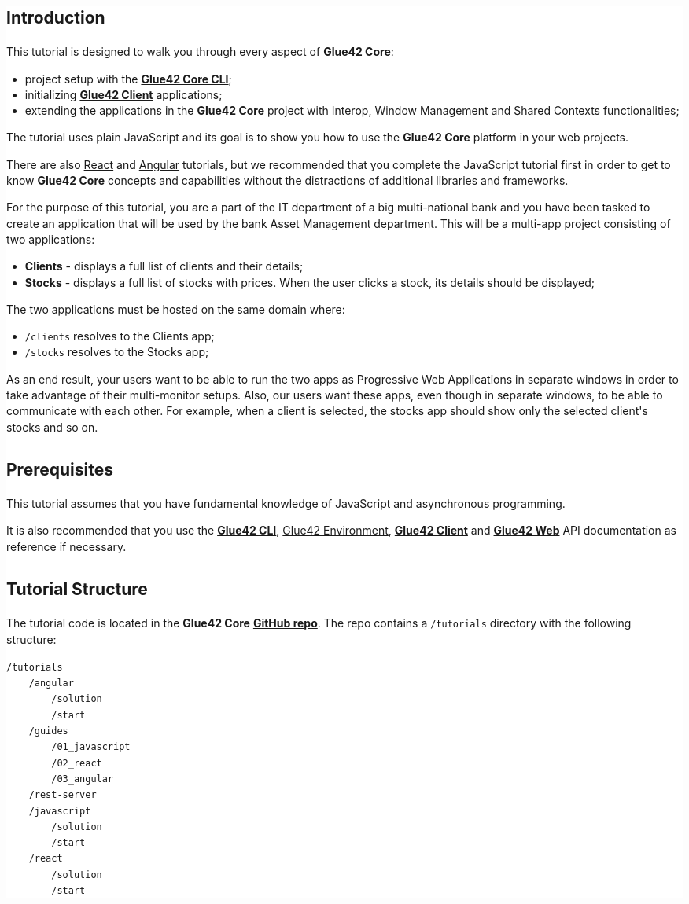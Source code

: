 ## Introduction

This tutorial is designed to walk you through every aspect of **Glue42 Core**:

- project setup with the [**Glue42 Core CLI**](../../glue42-core/what-is-glue42-core/core-concepts/cli/index.html); 
- initializing [**Glue42 Client**](../../glue42-core/what-is-glue42-core/core-concepts/glue42-client/index.html) applications;
- extending the applications in the **Glue42 Core** project with [Interop](../../core/capabilities/interop/index.html), [Window Management](../../core/capabilities/window-management/index.html) and [Shared Contexts](../../core/capabilities/shared-contexts/index.html) functionalities;

The tutorial uses plain JavaScript and its goal is to show you how to use the **Glue42 Core** platform in your web projects.

There are also [React](../react/index.html) and [Angular](../angular/index.html) tutorials, but we recommended that you complete the JavaScript tutorial first in order to get to know **Glue42 Core** concepts and capabilities without the distractions of additional libraries and frameworks.

For the purpose of this tutorial, you are a part of the IT department of a big multi-national bank and you have been tasked to create an application that will be used by the bank Asset Management department. This will be a multi-app project consisting of two applications:
- **Clients** - displays a full list of clients and their details;
- **Stocks** - displays a full list of stocks with prices. When the user clicks a stock, its details should be displayed;

The two applications must be hosted on the same domain where:
- `/clients` resolves to the Clients app;
- `/stocks` resolves to the Stocks app;

As an end result, your users want to be able to run the two apps as Progressive Web Applications in separate windows in order to take advantage of their multi-monitor setups. Also, our users want these apps, even though in separate windows, to be able to communicate with each other. For example, when a client is selected, the stocks app should show only the selected client's stocks and so on.

## Prerequisites

This tutorial assumes that you have fundamental knowledge of JavaScript and asynchronous programming.

It is also recommended that you use the [**Glue42 CLI**](../../core/core-concepts/cli/index.html), [Glue42 Environment](../../core/core-concepts/environment/overview/index.html), [**Glue42 Client**](../../core/core-concepts/glue42-client/overview/index.html) and [**Glue42 Web**](../../reference/core/latest/glue42%20web/index.html) API documentation as reference if necessary.

## Tutorial Structure

The tutorial code is located in the **Glue42 Core** [**GitHub repo**](https://github.com/Glue42/core). The repo contains a `/tutorials` directory with the following structure:

```cmd
/tutorials
    /angular
        /solution
        /start
    /guides
        /01_javascript
        /02_react
        /03_angular
    /rest-server
    /javascript
        /solution
        /start
    /react
        /solution
        /start
```